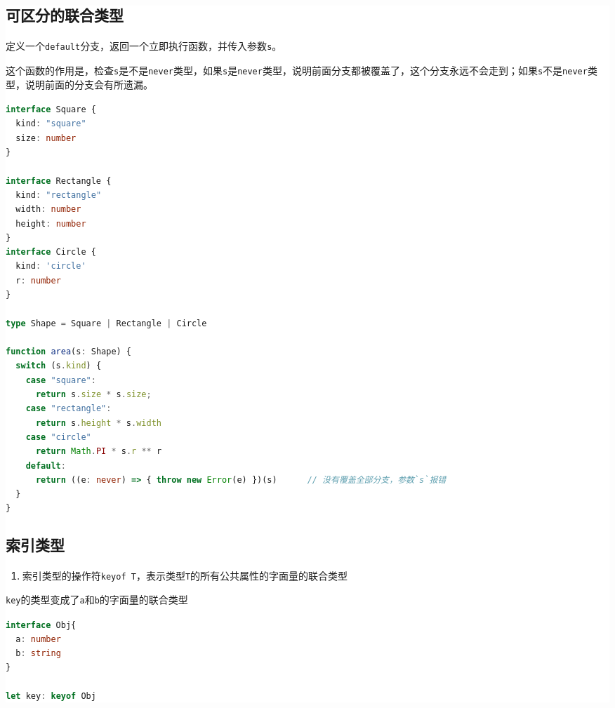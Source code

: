 ## 可区分的联合类型

定义一个`default`分支，返回一个立即执行函数，并传入参数`s`。

这个函数的作用是，检查`s`是不是`never`类型，如果`s`是`never`类型，说明前面分支都被覆盖了，这个分支永远不会走到；如果`s`不是`never`类型，说明前面的分支会有所遗漏。

```ts
interface Square {
  kind: "square"
  size: number
}

interface Rectangle {
  kind: "rectangle"
  width: number
  height: number
}
interface Circle {
  kind: 'circle'
  r: number
}

type Shape = Square | Rectangle | Circle

function area(s: Shape) {
  switch (s.kind) {
    case "square":
      return s.size * s.size;
    case "rectangle":
      return s.height * s.width
    case "circle"
      return Math.PI * s.r ** r
    default:
      return ((e: never) => { throw new Error(e) })(s)      // 没有覆盖全部分支，参数`s`报错
  }
}
```

## 索引类型

1. 索引类型的操作符`keyof T`，表示类型`T`的所有公共属性的字面量的联合类型

`key`的类型变成了`a`和`b`的字面量的联合类型

```ts
interface Obj{
  a: number
  b: string
}

let key: keyof Obj
```
